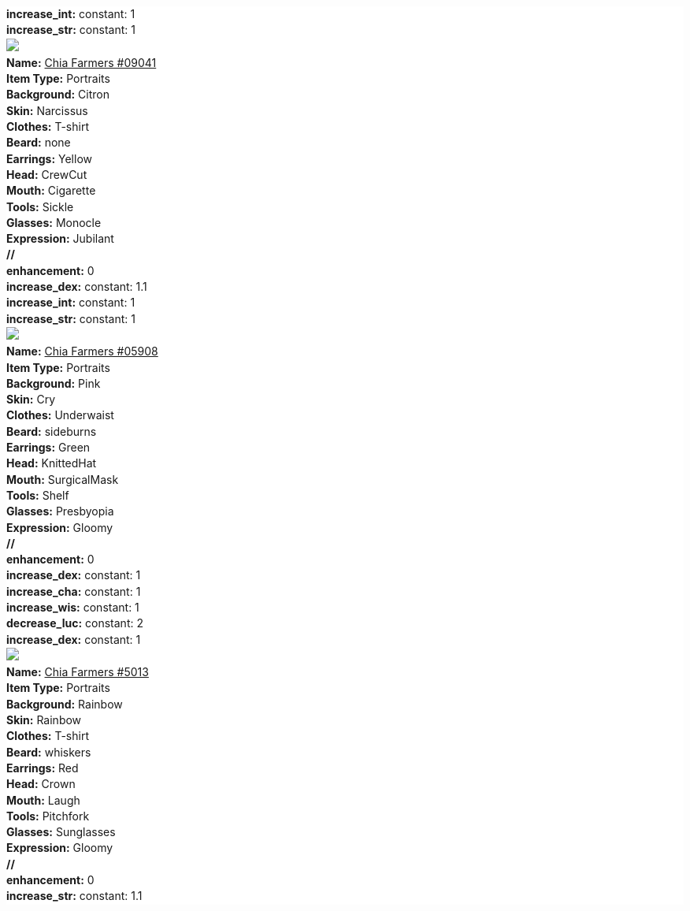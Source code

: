 <div><strong>increase_int:</strong> constant: 1</div>
<div><strong>increase_str:</strong> constant: 1</div>
</div>
<div class="item_thumbnail">
<a href="https://mintgarden.io/nfts/nft1mcaz86w6rutus56p2fgdw6u7lfjh6p9yttu3zv82ccxsj37m62jq5gc3wa"><img loading="lazy" src="https://assets.mainnet.mintgarden.io/thumbnails/63487175661fdf555c69c8ede846e740356c8a70ec84f53f9295389a98de974c.webp"></a>
<div><strong>Name:</strong> <a href="https://mintgarden.io/nfts/nft1mcaz86w6rutus56p2fgdw6u7lfjh6p9yttu3zv82ccxsj37m62jq5gc3wa">Chia Farmers #09041</a></div>
<div><strong>Item Type:</strong> Portraits</div>
<div><strong>Background:</strong> Citron</div>
<div><strong>Skin:</strong> Narcissus</div>
<div><strong>Clothes:</strong> T-shirt</div>
<div><strong>Beard:</strong> none</div>
<div><strong>Earrings:</strong> Yellow</div>
<div><strong>Head:</strong> CrewCut</div>
<div><strong>Mouth:</strong> Cigarette</div>
<div><strong>Tools:</strong> Sickle</div>
<div><strong>Glasses:</strong> Monocle</div>
<div><strong>Expression:</strong> Jubilant</div>
<div><strong>//</strong></div><div><strong>enhancement:</strong> 0</div>
<div><strong>increase_dex:</strong> constant: 1.1</div>
<div><strong>increase_int:</strong> constant: 1</div>
<div><strong>increase_str:</strong> constant: 1</div>
</div>
<div class="item_thumbnail">
<a href="https://mintgarden.io/nfts/nft1p935afecn3kmz4pz3p708jfdensyjj9mf6pjh2wz89zqwqqvdnssj33wj5"><img loading="lazy" src="https://assets.mainnet.mintgarden.io/thumbnails/f61ed428a0dbd87a2d00d3b4c7e14c0faeb857983c632211b5510e4d6cc6d5a3.webp"></a>
<div><strong>Name:</strong> <a href="https://mintgarden.io/nfts/nft1p935afecn3kmz4pz3p708jfdensyjj9mf6pjh2wz89zqwqqvdnssj33wj5">Chia Farmers #05908</a></div>
<div><strong>Item Type:</strong> Portraits</div>
<div><strong>Background:</strong> Pink</div>
<div><strong>Skin:</strong> Cry</div>
<div><strong>Clothes:</strong> Underwaist</div>
<div><strong>Beard:</strong> sideburns</div>
<div><strong>Earrings:</strong> Green</div>
<div><strong>Head:</strong> KnittedHat</div>
<div><strong>Mouth:</strong> SurgicalMask</div>
<div><strong>Tools:</strong> Shelf</div>
<div><strong>Glasses:</strong> Presbyopia</div>
<div><strong>Expression:</strong> Gloomy</div>
<div><strong>//</strong></div><div><strong>enhancement:</strong> 0</div>
<div><strong>increase_dex:</strong> constant: 1</div>
<div><strong>increase_cha:</strong> constant: 1</div>
<div><strong>increase_wis:</strong> constant: 1</div>
<div><strong>decrease_luc:</strong> constant: 2</div>
<div><strong>increase_dex:</strong> constant: 1</div>
</div>
<div class="item_thumbnail">
<a href="https://mintgarden.io/nfts/nft1ket2p4dwe959yxm3l3kjm4kv2dhdtuye5wsugckcw2m8wryeqs3q9syu8r"><img loading="lazy" src="https://assets.mainnet.mintgarden.io/thumbnails/23b3e42726f87b8a66da88dd39800ddd2c07d1132f0f6f5087c79ac1477aa3a0.webp"></a>
<div><strong>Name:</strong> <a href="https://mintgarden.io/nfts/nft1ket2p4dwe959yxm3l3kjm4kv2dhdtuye5wsugckcw2m8wryeqs3q9syu8r">Chia Farmers #5013</a></div>
<div><strong>Item Type:</strong> Portraits</div>
<div><strong>Background:</strong> Rainbow</div>
<div><strong>Skin:</strong> Rainbow</div>
<div><strong>Clothes:</strong> T-shirt</div>
<div><strong>Beard:</strong> whiskers</div>
<div><strong>Earrings:</strong> Red</div>
<div><strong>Head:</strong> Crown</div>
<div><strong>Mouth:</strong> Laugh</div>
<div><strong>Tools:</strong> Pitchfork</div>
<div><strong>Glasses:</strong> Sunglasses</div>
<div><strong>Expression:</strong> Gloomy</div>
<div><strong>//</strong></div><div><strong>enhancement:</strong> 0</div>
<div><strong>increase_str:</strong> constant: 1.1</div>